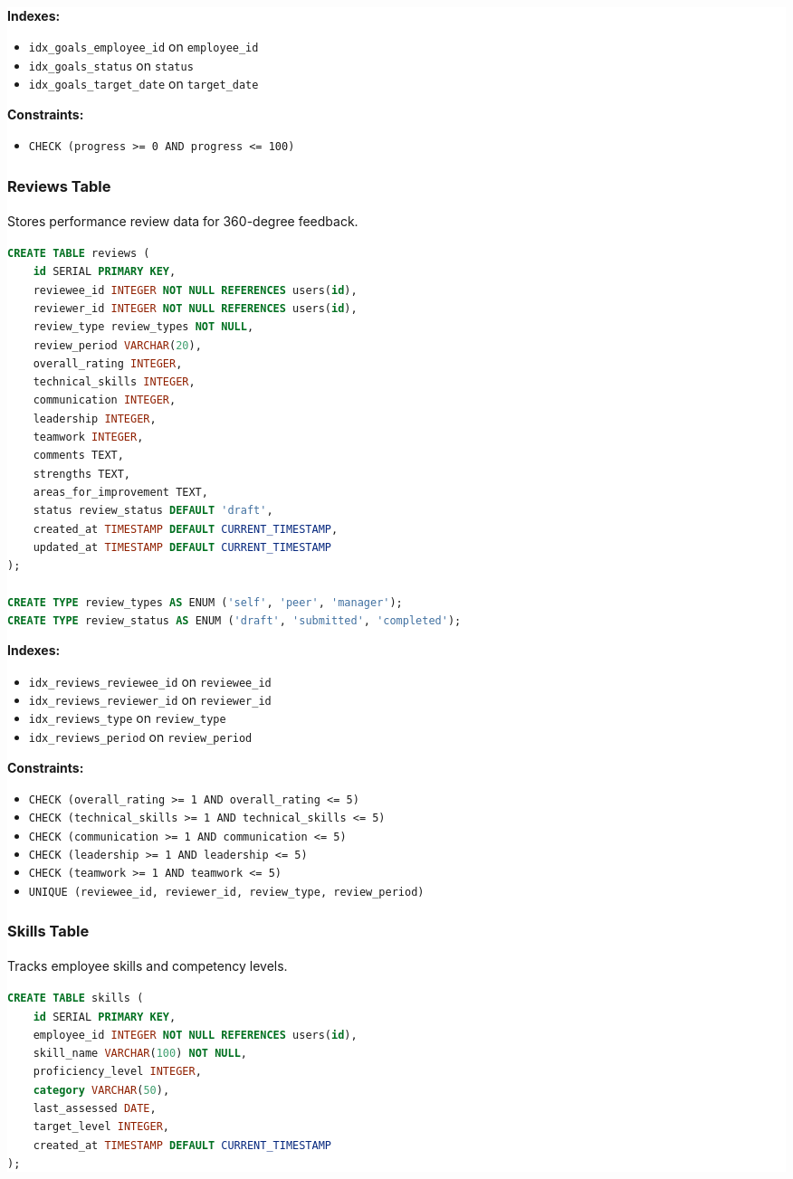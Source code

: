 **Indexes:**
- `idx_goals_employee_id` on `employee_id`
- `idx_goals_status` on `status`
- `idx_goals_target_date` on `target_date`

**Constraints:**
- `CHECK (progress >= 0 AND progress <= 100)`

### Reviews Table
Stores performance review data for 360-degree feedback.

```sql
CREATE TABLE reviews (
    id SERIAL PRIMARY KEY,
    reviewee_id INTEGER NOT NULL REFERENCES users(id),
    reviewer_id INTEGER NOT NULL REFERENCES users(id),
    review_type review_types NOT NULL,
    review_period VARCHAR(20),
    overall_rating INTEGER,
    technical_skills INTEGER,
    communication INTEGER,
    leadership INTEGER,
    teamwork INTEGER,
    comments TEXT,
    strengths TEXT,
    areas_for_improvement TEXT,
    status review_status DEFAULT 'draft',
    created_at TIMESTAMP DEFAULT CURRENT_TIMESTAMP,
    updated_at TIMESTAMP DEFAULT CURRENT_TIMESTAMP
);

CREATE TYPE review_types AS ENUM ('self', 'peer', 'manager');
CREATE TYPE review_status AS ENUM ('draft', 'submitted', 'completed');
```

**Indexes:**
- `idx_reviews_reviewee_id` on `reviewee_id`
- `idx_reviews_reviewer_id` on `reviewer_id`
- `idx_reviews_type` on `review_type`
- `idx_reviews_period` on `review_period`

**Constraints:**
- `CHECK (overall_rating >= 1 AND overall_rating <= 5)`
- `CHECK (technical_skills >= 1 AND technical_skills <= 5)`
- `CHECK (communication >= 1 AND communication <= 5)`
- `CHECK (leadership >= 1 AND leadership <= 5)`
- `CHECK (teamwork >= 1 AND teamwork <= 5)`
- `UNIQUE (reviewee_id, reviewer_id, review_type, review_period)`

### Skills Table
Tracks employee skills and competency levels.

```sql
CREATE TABLE skills (
    id SERIAL PRIMARY KEY,
    employee_id INTEGER NOT NULL REFERENCES users(id),
    skill_name VARCHAR(100) NOT NULL,
    proficiency_level INTEGER,
    category VARCHAR(50),
    last_assessed DATE,
    target_level INTEGER,
    created_at TIMESTAMP DEFAULT CURRENT_TIMESTAMP
);
```
